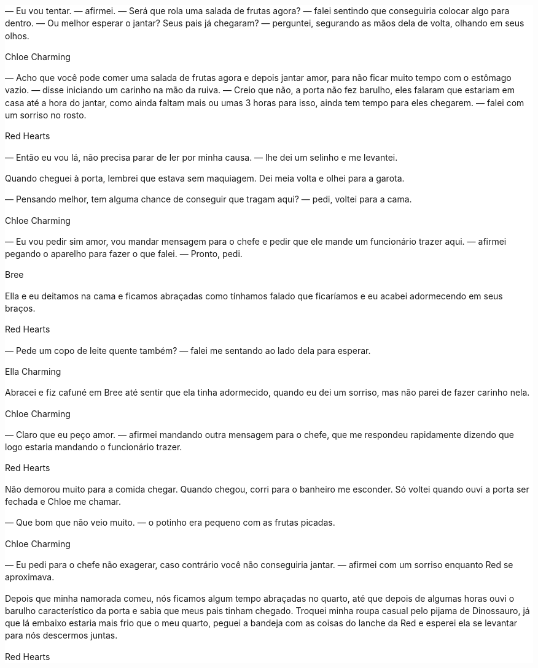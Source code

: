 — Eu vou tentar. — afirmei. — Será que rola uma salada de frutas agora? — falei sentindo que conseguiria colocar algo para dentro. — Ou melhor esperar o jantar? Seus pais já chegaram? — perguntei, segurando as mãos dela de volta, olhando em seus olhos.

Chloe Charming

— Acho que você pode comer uma salada de frutas agora e depois jantar amor, para não ficar muito tempo com o estômago vazio. — disse iniciando um carinho na mão da ruiva. — Creio que não, a porta não fez barulho, eles falaram que estariam em casa até a hora do jantar, como ainda faltam mais ou umas 3 horas para isso, ainda tem tempo para eles chegarem. — falei com um sorriso no rosto.

Red Hearts

— Então eu vou lá, não precisa parar de ler por minha causa. — lhe dei um selinho e me levantei.

Quando cheguei à porta, lembrei que estava sem maquiagem. Dei meia volta e olhei para a garota.

— Pensando melhor, tem alguma chance de conseguir que tragam aqui? — pedi, voltei para a cama.

Chloe Charming

— Eu vou pedir sim amor, vou mandar mensagem para o chefe e pedir que ele mande um funcionário trazer aqui. — afirmei pegando o aparelho para fazer o que falei. — Pronto, pedi.

Bree

Ella e eu deitamos na cama e ficamos abraçadas como tínhamos falado que ficaríamos e eu acabei adormecendo em seus braços.

Red Hearts

— Pede um copo de leite quente também? — falei me sentando ao lado dela para esperar.

Ella Charming

Abracei e fiz cafuné em Bree até sentir que ela tinha adormecido, quando eu dei um sorriso, mas não parei de fazer carinho nela.

Chloe Charming

— Claro que eu peço amor. — afirmei mandando outra mensagem para o chefe, que me respondeu rapidamente dizendo que logo estaria mandando o funcionário trazer.

Red Hearts

Não demorou muito para a comida chegar. Quando chegou, corri para o banheiro me esconder. Só voltei quando ouvi a porta ser fechada e Chloe me chamar.

— Que bom que não veio muito. — o potinho era pequeno com as frutas picadas.

Chloe Charming

— Eu pedi para o chefe não exagerar, caso contrário você não conseguiria jantar. — afirmei com um sorriso enquanto Red se aproximava.

Depois que minha namorada comeu, nós ficamos algum tempo abraçadas no quarto, até que depois de algumas horas ouvi o barulho característico da porta e sabia que meus pais tinham chegado. Troquei minha roupa casual pelo pijama de Dinossauro, já que lá embaixo estaria mais frio que o meu quarto, peguei a bandeja com as coisas do lanche da Red e esperei ela se levantar para nós descermos juntas.

Red Hearts

